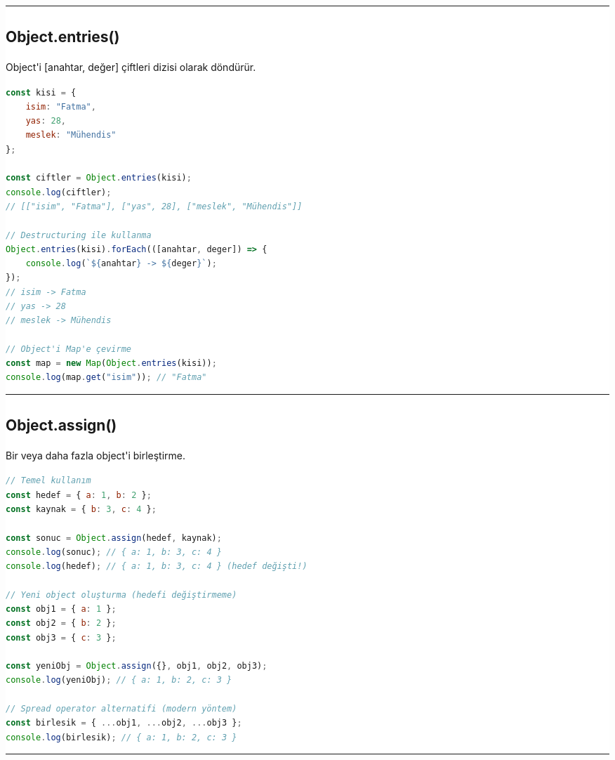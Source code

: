 
---

## Object.entries()

Object'i [anahtar, değer] çiftleri dizisi olarak döndürür.

```javascript
const kisi = {
    isim: "Fatma",
    yas: 28,
    meslek: "Mühendis"
};

const ciftler = Object.entries(kisi);
console.log(ciftler);
// [["isim", "Fatma"], ["yas", 28], ["meslek", "Mühendis"]]

// Destructuring ile kullanma
Object.entries(kisi).forEach(([anahtar, deger]) => {
    console.log(`${anahtar} -> ${deger}`);
});
// isim -> Fatma
// yas -> 28
// meslek -> Mühendis

// Object'i Map'e çevirme
const map = new Map(Object.entries(kisi));
console.log(map.get("isim")); // "Fatma"
```

---

## Object.assign()

Bir veya daha fazla object'i birleştirme.

```javascript
// Temel kullanım
const hedef = { a: 1, b: 2 };
const kaynak = { b: 3, c: 4 };

const sonuc = Object.assign(hedef, kaynak);
console.log(sonuc); // { a: 1, b: 3, c: 4 }
console.log(hedef); // { a: 1, b: 3, c: 4 } (hedef değişti!)

// Yeni object oluşturma (hedefi değiştirmeme)
const obj1 = { a: 1 };
const obj2 = { b: 2 };
const obj3 = { c: 3 };

const yeniObj = Object.assign({}, obj1, obj2, obj3);
console.log(yeniObj); // { a: 1, b: 2, c: 3 }

// Spread operator alternatifi (modern yöntem)
const birlesik = { ...obj1, ...obj2, ...obj3 };
console.log(birlesik); // { a: 1, b: 2, c: 3 }
```

---